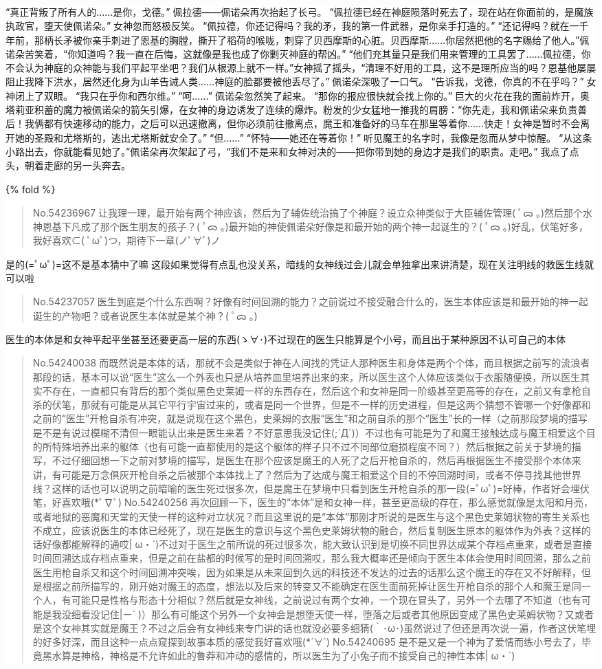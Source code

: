 “真正背叛了所有人的……是你，戈德。”
佩拉德——佩诺朵再次抬起了长弓。
“佩拉德已经在神庭陨落时死去了，现在站在你面前的，是魔族执政官，堕天使佩诺朵。”
女神忽而怒极反笑。
“佩拉德，你还记得吗？我的矛，我的第一件武器，是你亲手打造的。”
“还记得吗？就在一千年前，那柄长矛被你亲手刺进了恩基的胸膛，撕开了稻荷的喉咙，刺穿了贝西摩斯的心脏。贝西摩斯……你居然把他的名字赐给了他人。”佩诺朵苦笑着，“你知道吗？我一直在后悔，这就像是我也成了你剿灭神庭的帮凶。”
“他们充其量只是我们用来管理的工具罢了……佩拉德，你不会认为神庭的众神能与我们平起平坐吧？我们从根源上就不一样。”女神摇了摇头，“清理不好用的工具，这不是理所应当的吗？恩基他屡屡阻止我降下洪水，居然还化身为山羊告诫人类……神庭的脸都要被他丢尽了。”
佩诺朵深吸了一口气。
“告诉我，戈德，你真的不在乎吗？”
女神闭上了双眼。
“我只在乎你和西尔维。”
“呵……”
佩诺朵忽然笑了起来。
“那你的报应很快就会找上你的。”
巨大的火花在我的面前炸开，奥塔莉亚积蓄的魔力被佩诺朵的箭矢引爆，在女神的身边诱发了连续的爆炸。粉发的少女猛地一推我的肩膀：“你先走，我和佩诺朵来负责善后！我俩都有快速移动的能力，之后可以迅速撤离，但你必须前往撤离点，魔王和准备好的马车在那里等着你……快走！女神是暂时不会离开她的圣殿和尤塔斯的，逃出尤塔斯就安全了。”
“但……”
“怀特——她还在等着你！”
听见魔王的名字时，我像是忽而从梦中惊醒。
“从这条小路出去，你就能看见她了。”佩诺朵再次架起了弓，“我们不是来和女神对决的——把你带到她的身边才是我们的职责。走吧。”
我点了点头，朝着走廊的另一头奔去。

{% fold %}
>No.54236967
让我理一理，最开始有两个神应该，然后为了辅佐统治搞了个神庭？设立众神类似于大臣辅佐管理( ﾟᯅ 。)然后那个水神恩基下凡成了那个医生朋友的孩子？( ﾟᯅ 。)最开始的神使佩诺朵好像是和最开始的两个神一起诞生的？( ﾟᯅ 。)好乱，伏笔好多，我好喜欢⊂( ﾟωﾟ)つ，期待下一章(ノﾟ∀ﾟ)ノ

是的(=ﾟωﾟ)=这不是基本猜中了嘛
这段如果觉得有点乱也没关系，暗线的女神线过会儿就会单独拿出来讲清楚，现在关注明线的救医生线就可以啦

>No.54237057
医生到底是个什么东西啊？好像有时间回溯的能力？之前说过不接受融合什么的，医生本体应该是和最开始的神一起诞生的产物吧？或者说医生本体就是某个神？( ﾟᯅ 。)

医生的本体是和女神平起平坐甚至还要更高一层的东西(ゝ∀･)不过现在的医生只能算是个小号，而且出于某种原因不认可自己的本体

>No.54240038
而既然说是本体的话，那就不会是类似于神在人间找的凭证人那种医生和身体是两个个体，而且根据之前写的流浪者那段的话，基本可以说“医生”这么一个外表也只是从培养皿里培养出来的来，所以医生这个人体应该类似于衣服随便换，所以医生其实不存在，一直都只有背后的那个类似黑色史莱姆一样的东西存在，然后这个和女神是同一阶级甚至更高等的存在，之前又有拿枪自杀的伏笔，那就有可能是从其它平行宇宙过来的，或者是同一个世界，但是不一样的历史进程，但是这两个猜想不管哪一个好像都和之前的“医生”开枪自杀有冲突，就是说现在这个黑色，史莱姆的衣服“医生”和之前自杀的那个“医生”长的一样（之前那段梦境的描写是不是有说过模糊不清但一眼能认出来是医生来着？不好意思我没记住(;´Д\`)）不过也有可能是为了和魔王接触达成与魔王相爱这个目的所特殊培养出来的躯体（也有可能一直都使用的是这个躯体的样子只不过不同部位磨损程度不同？）然后根据之前关于梦境的描写，不过仔细回想一下之前对梦境的描写，是医生在那个应该是魔王的人死了之后开枪自杀的，然后再根据医生不接受那个本体来讲，有可能是万念俱灰开枪自杀之后被那个本体找上了？然后为了达成与魔王相爱这个目的不停回溯时间，或者不停寻找其他世界线？这样的话也可以说明之前暗喻的医生死过很多次，但是魔王在梦境中只看到医生开枪自杀的那一段(=ﾟωﾟ)=好棒，作者好会埋伏笔，好喜欢哦(*ﾟ∇ﾟ)
>No.54240256
再次回顾一下，医生的“本体”是和女神一样，甚至更高级的存在，那么感觉就像是太阳和月亮，或者地狱的恶魔和天堂的天使一样的这种对立状况？而且这里说的是“本体”那刚才所说的是医生与这个黑色史莱姆状物的寄生关系也不成立，应该说医生的本体已经死了，现在是医生的意识与这个黑色史莱姆状物的融合，然后复制医生原本的躯体作为外表？这样的话好像都能解释的通哎| ω・´)不过对于医生之前所说的死过很多次，能大致认识到是切换不同世界达成某个存档点重来，或者是直接时间回溯达成存档点重来，但是之前在盐都的时候写的是时间回溯哎，那么我大概率还是倾向于医生本体会使用时间回溯，那么之前医生用枪自杀又和这个时间回溯冲突唉，因为如果是从未来回到久远的科技还不发达的过去的话那么这个魔王的存在又不好解释，但是根据之前所描写的，刚开始对魔王的态度，想法以及后来的转变又不能确定在医生面前死掉让医生开枪自杀的那个人和魔王是同一个人，有可能只是性格与形态十分相似？然后就是女神线，之前说过有两个女神，一个现在冒头了，另外一个去哪了不知道（也有可能是我没细看没记住|ー\` )）那么有可能这个另外一个女神会是想堕天使一样，堕落之后或者其他原因变成了黑色史莱姆状物？又或者是这个女神其实就是魔王？不过之后会有女神线来专门讲的话也就没必要多细猜(｀･ω･)虽然说过了但还是再次说一遍，作者这伏笔埋的好多好深，而且这种一点点窥探到故事本质的感觉我好喜欢哦(\*´∀\`)
>No.54240695
是不是又是一个神为了爱情而练小号去了，毕竟黑水算是神格，神格是不允许如此的鲁莽和冲动的感情的，所以医生为了小兔子而不接受自己的神性本体| ω・´)
